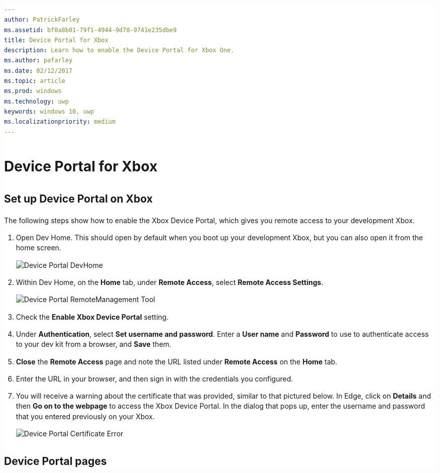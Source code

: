 ```yaml
---
author: PatrickFarley
ms.assetid: bf0a8b01-79f1-4944-9d78-9741e235dbe9
title: Device Portal for Xbox
description: Learn how to enable the Device Portal for Xbox One.
ms.author: pafarley
ms.date: 02/12/2017
ms.topic: article
ms.prod: windows
ms.technology: uwp
keywords: windows 10, uwp
ms.localizationpriority: medium
---
```


# Device Portal for Xbox

## Set up Device Portal on Xbox

The following steps show how to enable the Xbox Device Portal, which gives you remote access to your development Xbox.

1. Open Dev Home. This should open by default when you boot up your development Xbox, but you can also open it from the home screen.

    ![Device Portal DevHome](images/device-portal-xbox-1.png)

2. Within Dev Home, on the **Home** tab, under **Remote Access**, select **Remote Access Settings**.

    ![Device Portal RemoteManagement Tool](images/device-portal-xbox-15.png)

3. Check the **Enable Xbox Device Portal** setting.

4. Under **Authentication**, select **Set username and password**. Enter a **User name** and **Password** to use to authenticate access to your dev kit from a browser, and **Save** them.

5. **Close** the **Remote Access** page and note the URL listed under **Remote Access** on the **Home** tab.

6. Enter the URL in your browser, and then sign in with the credentials you configured.

7. You will receive a warning about the certificate that was provided, similar to that pictured below. In Edge, click on **Details** and then **Go on to the webpage** to access the Xbox Device Portal. In the dialog that pops up, enter the username and password that you entered previously on your Xbox.

    ![Device Portal Certificate Error](images/device-portal-xbox-3.png)

## Device Portal pages
